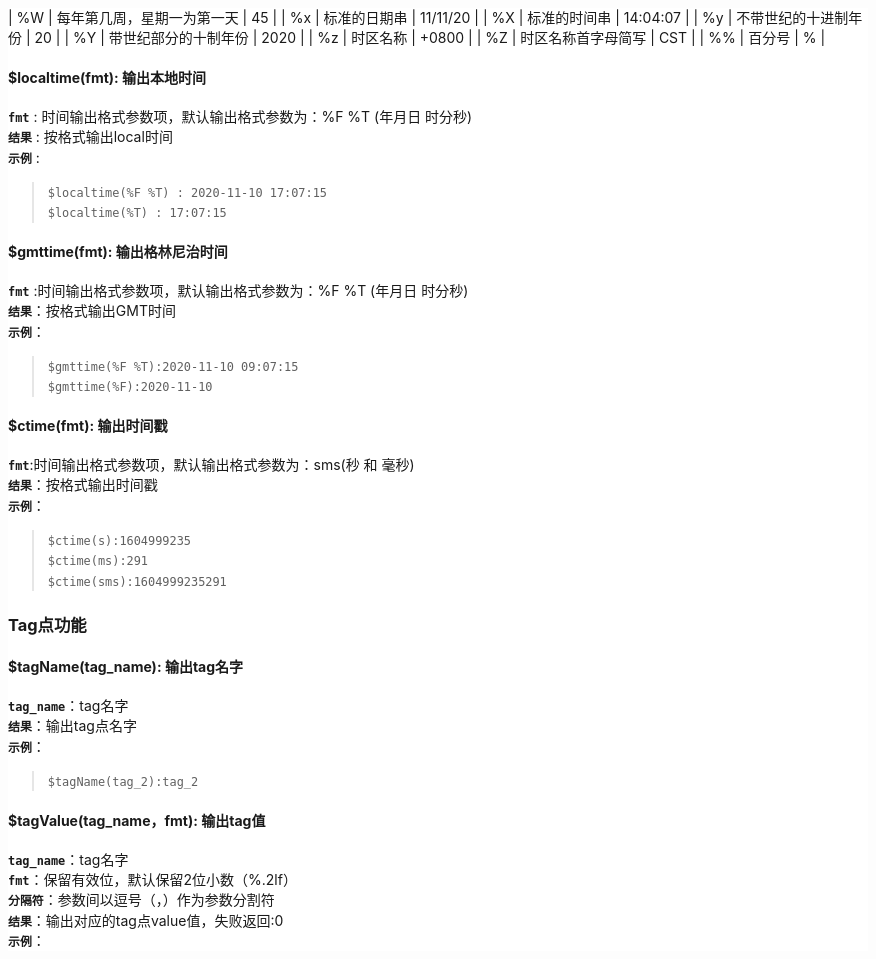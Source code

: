| %W  | 每年第几周，星期一为第一天           | 45                          |
| %x  | 标准的日期串                  | 11/11/20                    |
| %X  | 标准的时间串                  | 14:04:07                    |
| %y  | 不带世纪的十进制年份              | 20                          |
| %Y  | 带世纪部分的十制年份              | 2020                        |
| %z  | 时区名称                    | +0800                       |
| %Z  | 时区名称首字母简写               | CST                         |
| %%  | 百分号                     | %                           |

#### **\$localtime(fmt):** 输出本地时间

**`fmt`** : 时间输出格式参数项，默认输出格式参数为：%F %T (年月日 时分秒) <br>
**`结果`** : 按格式输出local时间<br>
**`示例`** : 

> `$localtime(%F %T) : 2020-11-10 17:07:15` <br>
> `$localtime(%T) : 17:07:15` <br>

#### **\$gmttime(fmt):** 输出格林尼治时间

**`fmt`** :时间输出格式参数项，默认输出格式参数为：%F %T (年月日 时分秒) <br>
**`结果`**：按格式输出GMT时间 <br>
**`示例`**： 

> `$gmttime(%F %T):2020-11-10 09:07:15` <br>
> `$gmttime(%F):2020-11-10`<br>

#### **\$ctime(fmt):**  输出时间戳

**`fmt`**:时间输出格式参数项，默认输出格式参数为：sms(秒 和 毫秒)<br>
**`结果`**：按格式输出时间戳<br>
**`示例`**： 

> `$ctime(s):1604999235` <br>
> `$ctime(ms):291` <br>
> `$ctime(sms):1604999235291` <br>

### Tag点功能

#### **\$tagName(tag_name):** 输出tag名字

**`tag_name`**：tag名字<br>
**`结果`**：输出tag点名字<br>
**`示例`**：

> `$tagName(tag_2):tag_2              `

#### **\$tagValue(tag_name，fmt):** 输出tag值

**`tag_name`**：tag名字<br>
**`fmt`**：保留有效位，默认保留2位小数（%.2lf）<br>
**`分隔符`**：参数间以逗号（，）作为参数分割符<br>
**`结果`**：输出对应的tag点value值，失败返回:0<br>
**`示例`**：
